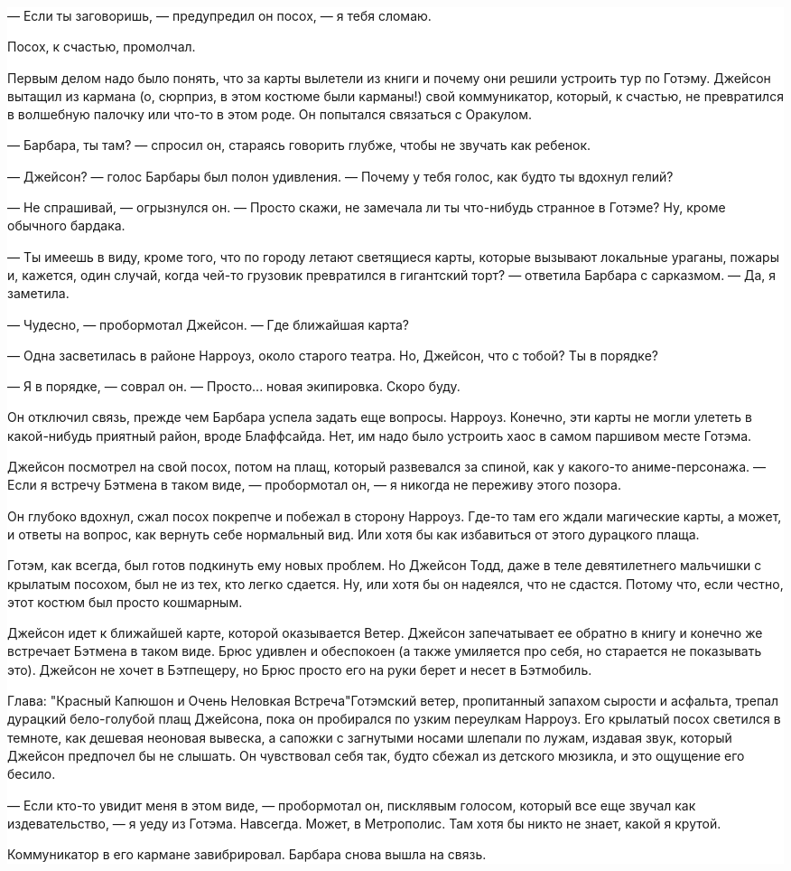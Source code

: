 — Если ты заговоришь, — предупредил он посох, — я тебя сломаю.

Посох, к счастью, промолчал.

Первым делом надо было понять, что за карты вылетели из книги и почему они решили устроить тур по Готэму. Джейсон вытащил из кармана (о, сюрприз, в этом костюме были карманы!) свой коммуникатор, который, к счастью, не превратился в волшебную палочку или что-то в этом роде. Он попытался связаться с Оракулом.

— Барбара, ты там? — спросил он, стараясь говорить глубже, чтобы не звучать как ребенок.

— Джейсон? — голос Барбары был полон удивления. — Почему у тебя голос, как будто ты вдохнул гелий?

— Не спрашивай, — огрызнулся он. — Просто скажи, не замечала ли ты что-нибудь странное в Готэме? Ну, кроме обычного бардака.

— Ты имеешь в виду, кроме того, что по городу летают светящиеся карты, которые вызывают локальные ураганы, пожары и, кажется, один случай, когда чей-то грузовик превратился в гигантский торт? — ответила Барбара с сарказмом. — Да, я заметила.

— Чудесно, — пробормотал Джейсон. — Где ближайшая карта?

— Одна засветилась в районе Нарроуз, около старого театра. Но, Джейсон, что с тобой? Ты в порядке?

— Я в порядке, — соврал он. — Просто... новая экипировка. Скоро буду.

Он отключил связь, прежде чем Барбара успела задать еще вопросы. Нарроуз. Конечно, эти карты не могли улететь в какой-нибудь приятный район, вроде Блаффсайда. Нет, им надо было устроить хаос в самом паршивом месте Готэма.

Джейсон посмотрел на свой посох, потом на плащ, который развевался за спиной, как у какого-то аниме-персонажа. — Если я встречу Бэтмена в таком виде, — пробормотал он, — я никогда не переживу этого позора.

Он глубоко вдохнул, сжал посох покрепче и побежал в сторону Нарроуз. Где-то там его ждали магические карты, а может, и ответы на вопрос, как вернуть себе нормальный вид. Или хотя бы как избавиться от этого дурацкого плаща.

Готэм, как всегда, был готов подкинуть ему новых проблем. Но Джейсон Тодд, даже в теле девятилетнего мальчишки с крылатым посохом, был не из тех, кто легко сдается. Ну, или хотя бы он надеялся, что не сдастся. Потому что, если честно, этот костюм был просто кошмарным.

Джейсон идет к ближайшей карте, которой оказывается Ветер. Джейсон запечатывает ее обратно в книгу и конечно же встречает Бэтмена в таком виде. Брюс удивлен и обеспокоен (а также умиляется про себя, но старается не показывать это). Джейсон не хочет в Бэтпещеру, но Брюс просто его на руки берет и несет в Бэтмобиль.

Глава: "Красный Капюшон и Очень Неловкая Встреча"Готэмский ветер, пропитанный запахом сырости и асфальта, трепал дурацкий бело-голубой плащ Джейсона, пока он пробирался по узким переулкам Нарроуз. Его крылатый посох светился в темноте, как дешевая неоновая вывеска, а сапожки с загнутыми носами шлепали по лужам, издавая звук, который Джейсон предпочел бы не слышать. Он чувствовал себя так, будто сбежал из детского мюзикла, и это ощущение его бесило.

— Если кто-то увидит меня в этом виде, — пробормотал он, писклявым голосом, который все еще звучал как издевательство, — я уеду из Готэма. Навсегда. Может, в Метрополис. Там хотя бы никто не знает, какой я крутой.

Коммуникатор в его кармане завибрировал. Барбара снова вышла на связь.
